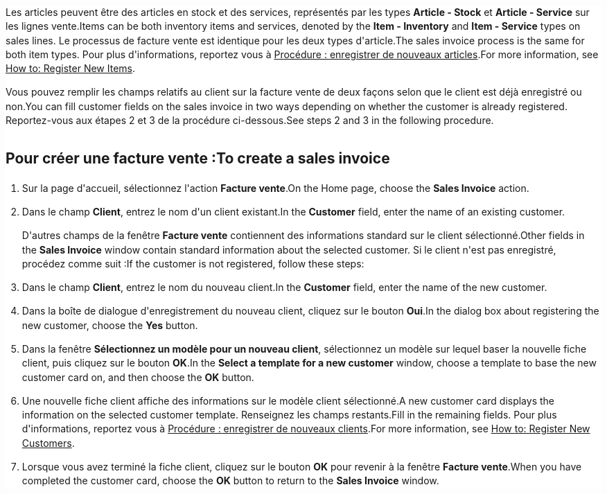<span data-ttu-id="f2567-125">Les articles peuvent être des articles en stock et des services, représentés par les types **Article - Stock** et **Article - Service** sur les lignes vente.</span><span class="sxs-lookup"><span data-stu-id="f2567-125">Items can be both inventory items and services, denoted by the **Item - Inventory** and **Item - Service** types on sales lines.</span></span> <span data-ttu-id="f2567-126">Le processus de facture vente est identique pour les deux types d'article.</span><span class="sxs-lookup"><span data-stu-id="f2567-126">The sales invoice process is the same for both item types.</span></span> <span data-ttu-id="f2567-127">Pour plus d'informations, reportez vous à [Procédure : enregistrer de nouveaux articles](inventory-how-register-new-items.md).</span><span class="sxs-lookup"><span data-stu-id="f2567-127">For more information, see [How to: Register New Items](inventory-how-register-new-items.md).</span></span>

<span data-ttu-id="f2567-128">Vous pouvez remplir les champs relatifs au client sur la facture vente de deux façons selon que le client est déjà enregistré ou non.</span><span class="sxs-lookup"><span data-stu-id="f2567-128">You can fill customer fields on the sales invoice in two ways depending on whether the customer is already registered.</span></span> <span data-ttu-id="f2567-129">Reportez-vous aux étapes 2 et 3 de la procédure ci-dessous.</span><span class="sxs-lookup"><span data-stu-id="f2567-129">See steps 2 and 3 in the following procedure.</span></span>

## <a name="to-create-a-sales-invoice"></a><span data-ttu-id="f2567-130">Pour créer une facture vente :</span><span class="sxs-lookup"><span data-stu-id="f2567-130">To create a sales invoice</span></span>
1. <span data-ttu-id="f2567-131">Sur la page d'accueil, sélectionnez l'action **Facture vente**.</span><span class="sxs-lookup"><span data-stu-id="f2567-131">On the Home page,  choose the **Sales Invoice** action.</span></span>  
2. <span data-ttu-id="f2567-132">Dans le champ **Client**, entrez le nom d'un client existant.</span><span class="sxs-lookup"><span data-stu-id="f2567-132">In the **Customer** field, enter the name of an existing customer.</span></span>

   <span data-ttu-id="f2567-133">D'autres champs de la fenêtre **Facture vente** contiennent des informations standard sur le client sélectionné.</span><span class="sxs-lookup"><span data-stu-id="f2567-133">Other fields in the **Sales Invoice** window contain standard information about the selected customer.</span></span> <span data-ttu-id="f2567-134">Si le client n'est pas enregistré, procédez comme suit :</span><span class="sxs-lookup"><span data-stu-id="f2567-134">If the customer is not registered, follow these steps:</span></span>
3. <span data-ttu-id="f2567-135">Dans le champ **Client**, entrez le nom du nouveau client.</span><span class="sxs-lookup"><span data-stu-id="f2567-135">In the **Customer** field, enter the name of the new customer.</span></span>
4. <span data-ttu-id="f2567-136">Dans la boîte de dialogue d'enregistrement du nouveau client, cliquez sur le bouton **Oui**.</span><span class="sxs-lookup"><span data-stu-id="f2567-136">In the dialog box about registering the new customer, choose the **Yes** button.</span></span>
5. <span data-ttu-id="f2567-137">Dans la fenêtre **Sélectionnez un modèle pour un nouveau client**, sélectionnez un modèle sur lequel baser la nouvelle fiche client, puis cliquez sur le bouton **OK**.</span><span class="sxs-lookup"><span data-stu-id="f2567-137">In the **Select a template for a new customer** window, choose a template to base the new customer card on, and then choose the **OK** button.</span></span>
6. <span data-ttu-id="f2567-138">Une nouvelle fiche client affiche des informations sur le modèle client sélectionné.</span><span class="sxs-lookup"><span data-stu-id="f2567-138">A new customer card displays the information on the selected customer template.</span></span> <span data-ttu-id="f2567-139">Renseignez les champs restants.</span><span class="sxs-lookup"><span data-stu-id="f2567-139">Fill in the remaining fields.</span></span> <span data-ttu-id="f2567-140">Pour plus d'informations, reportez vous à [Procédure : enregistrer de nouveaux clients](sales-how-register-new-customers.md).</span><span class="sxs-lookup"><span data-stu-id="f2567-140">For more information, see [How to: Register New Customers](sales-how-register-new-customers.md).</span></span>  
7. <span data-ttu-id="f2567-141">Lorsque vous avez terminé la fiche client, cliquez sur le bouton **OK** pour revenir à la fenêtre **Facture vente**.</span><span class="sxs-lookup"><span data-stu-id="f2567-141">When you have completed the customer card, choose the **OK** button to return to the **Sales Invoice** window.</span></span>
